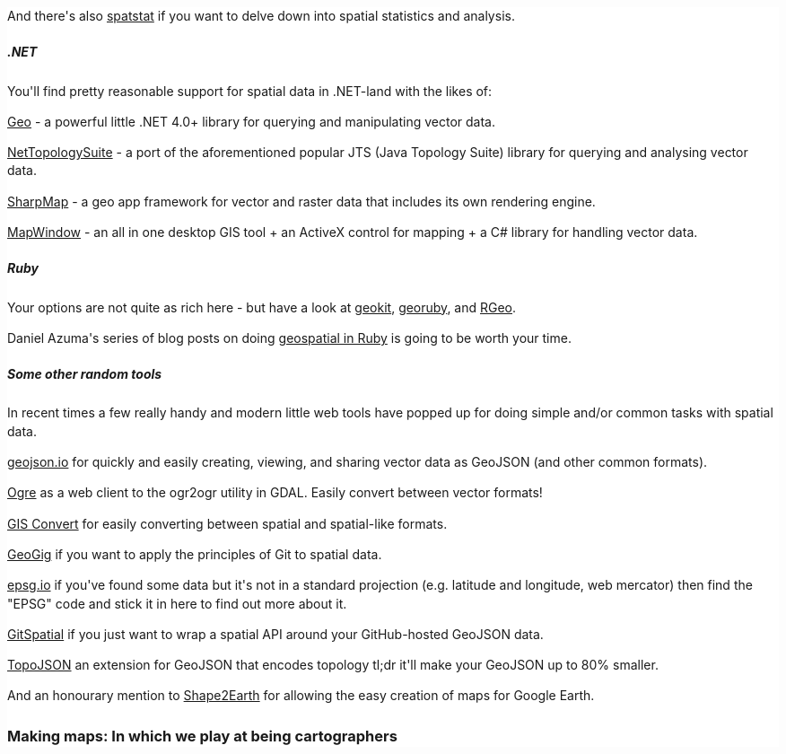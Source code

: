 And there's also [spatstat](http://spatstat.github.io/) if you want to delve down into spatial statistics and analysis.

##### .NET

You'll find pretty reasonable support for spatial data in .NET-land with the likes of:

[Geo](https://github.com/sibartlett/Geo) - a powerful little .NET 4.0+ library for querying and manipulating vector data.

[NetTopologySuite](https://github.com/NetTopologySuite/NetTopologySuite) - a port of the aforementioned popular JTS (Java Topology Suite) library for querying and analysing vector data.

[SharpMap](https://sharpmap.codeplex.com/) - a geo app framework for vector and raster data that includes its own rendering engine.

[MapWindow](http://www.mapwindow.org/) - an all in one desktop GIS tool + an ActiveX control for mapping + a C# library for handling vector data.

##### Ruby

Your options are not quite as rich here - but have a look at [geokit](https://github.com/geokit/geokit), [georuby](https://github.com/nofxx/georuby/), and [RGeo](https://github.com/rgeo/rgeo).

Daniel Azuma's series of blog posts on doing [geospatial in Ruby](http://daniel-azuma.com/articles/georails) is going to be worth your time.

##### Some other random tools

In recent times a few really handy and modern little web tools have popped up for doing simple and/or common tasks with spatial data.

[geojson.io](http://geojson.io/) for quickly and easily creating, viewing, and sharing vector data as GeoJSON (and other common formats).

[Ogre](http://ogre.adc4gis.com/) as a web client to the ogr2ogr utility in GDAL. Easily convert between vector formats!

[GIS Convert](https://www.gisconvert.com/) for easily converting between spatial and spatial-like formats.

[GeoGig](http://geogig.org/) if you want to apply the principles of Git to spatial data.

[epsg.io](http://epsg.io/) if you've found some data but it's not in a standard projection (e.g. latitude and longitude, web mercator) then find the "EPSG" code and stick it in here to find out more about it.

[GitSpatial](https://github.com/JasonSanford/gitspatial) if you just want to wrap a spatial API around your GitHub-hosted GeoJSON data.

[TopoJSON](https://github.com/mbostock/topojson) an extension for GeoJSON that encodes topology tl;dr it'll make your GeoJSON up to 80% smaller.

And an honourary mention to [Shape2Earth](http://shape2earthengine.com/shape2earth/Home.html) for allowing the easy creation of maps for Google Earth.


### Making maps: In which we play at being cartographers
